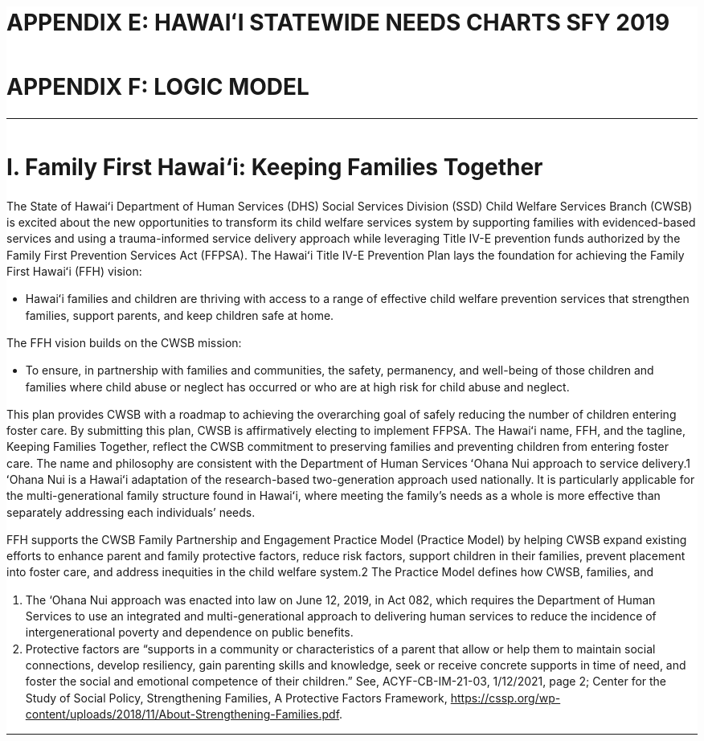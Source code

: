 # APPENDIX E: HAWAIʻI STATEWIDE NEEDS CHARTS SFY 2019

# APPENDIX F: LOGIC MODEL

---


# I. Family First Hawai‘i: Keeping Families Together

The State of Hawaiʻi Department of Human Services (DHS) Social Services Division (SSD) Child Welfare Services Branch (CWSB) is excited about the new opportunities to transform its child welfare services system by supporting families with evidenced-based services and using a trauma-informed service delivery approach while leveraging Title IV-E prevention funds authorized by the Family First Prevention Services Act (FFPSA). The Hawaiʻi Title IV-E Prevention Plan lays the foundation for achieving the Family First Hawaiʻi (FFH) vision:

- Hawaiʻi families and children are thriving with access to a range of effective child welfare prevention services that strengthen families, support parents, and keep children safe at home.

The FFH vision builds on the CWSB mission:

- To ensure, in partnership with families and communities, the safety, permanency, and well-being of those children and families where child abuse or neglect has occurred or who are at high risk for child abuse and neglect.

This plan provides CWSB with a roadmap to achieving the overarching goal of safely reducing the number of children entering foster care. By submitting this plan, CWSB is affirmatively electing to implement FFPSA. The Hawaiʻi name, FFH, and the tagline, Keeping Families Together, reflect the CWSB commitment to preserving families and preventing children from entering foster care. The name and philosophy are consistent with the Department of Human Services ʻOhana Nui approach to service delivery.1 ʻOhana Nui is a Hawaiʻi adaptation of the research-based two-generation approach used nationally. It is particularly applicable for the multi-generational family structure found in Hawaiʻi, where meeting the family’s needs as a whole is more effective than separately addressing each individuals’ needs.

FFH supports the CWSB Family Partnership and Engagement Practice Model (Practice Model) by helping CWSB expand existing efforts to enhance parent and family protective factors, reduce risk factors, support children in their families, prevent placement into foster care, and address inequities in the child welfare system.2 The Practice Model defines how CWSB, families, and

1. The ‘Ohana Nui approach was enacted into law on June 12, 2019, in Act 082, which requires the Department of Human Services to use an integrated and multi-generational approach to delivering human services to reduce the incidence of intergenerational poverty and dependence on public benefits.
2. Protective factors are “supports in a community or characteristics of a parent that allow or help them to maintain social connections, develop resiliency, gain parenting skills and knowledge, seek or receive concrete supports in time of need, and foster the social and emotional competence of their children.” See, ACYF-CB-IM-21-03, 1/12/2021, page 2; Center for the Study of Social Policy, Strengthening Families, A Protective Factors Framework, https://cssp.org/wp-content/uploads/2018/11/About-Strengthening-Families.pdf.



---